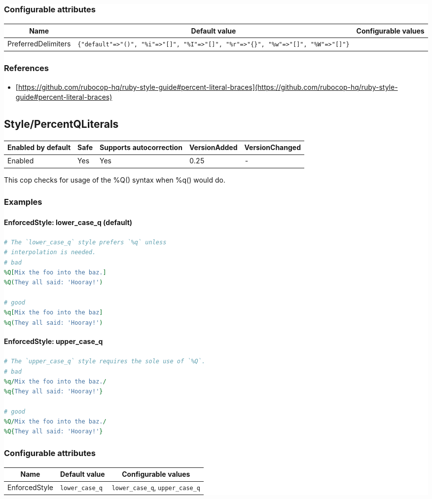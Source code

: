 
### Configurable attributes

Name | Default value | Configurable values
--- | --- | ---
PreferredDelimiters | `{"default"=>"()", "%i"=>"[]", "%I"=>"[]", "%r"=>"{}", "%w"=>"[]", "%W"=>"[]"}` | 

### References

* [https://github.com/rubocop-hq/ruby-style-guide#percent-literal-braces](https://github.com/rubocop-hq/ruby-style-guide#percent-literal-braces)

## Style/PercentQLiterals

Enabled by default | Safe | Supports autocorrection | VersionAdded | VersionChanged
--- | --- | --- | --- | ---
Enabled | Yes | Yes  | 0.25 | -

This cop checks for usage of the %Q() syntax when %q() would do.

### Examples

#### EnforcedStyle: lower_case_q (default)

```ruby
# The `lower_case_q` style prefers `%q` unless
# interpolation is needed.
# bad
%Q[Mix the foo into the baz.]
%Q(They all said: 'Hooray!')

# good
%q[Mix the foo into the baz]
%q(They all said: 'Hooray!')
```
#### EnforcedStyle: upper_case_q

```ruby
# The `upper_case_q` style requires the sole use of `%Q`.
# bad
%q/Mix the foo into the baz./
%q{They all said: 'Hooray!'}

# good
%Q/Mix the foo into the baz./
%Q{They all said: 'Hooray!'}
```

### Configurable attributes

Name | Default value | Configurable values
--- | --- | ---
EnforcedStyle | `lower_case_q` | `lower_case_q`, `upper_case_q`
